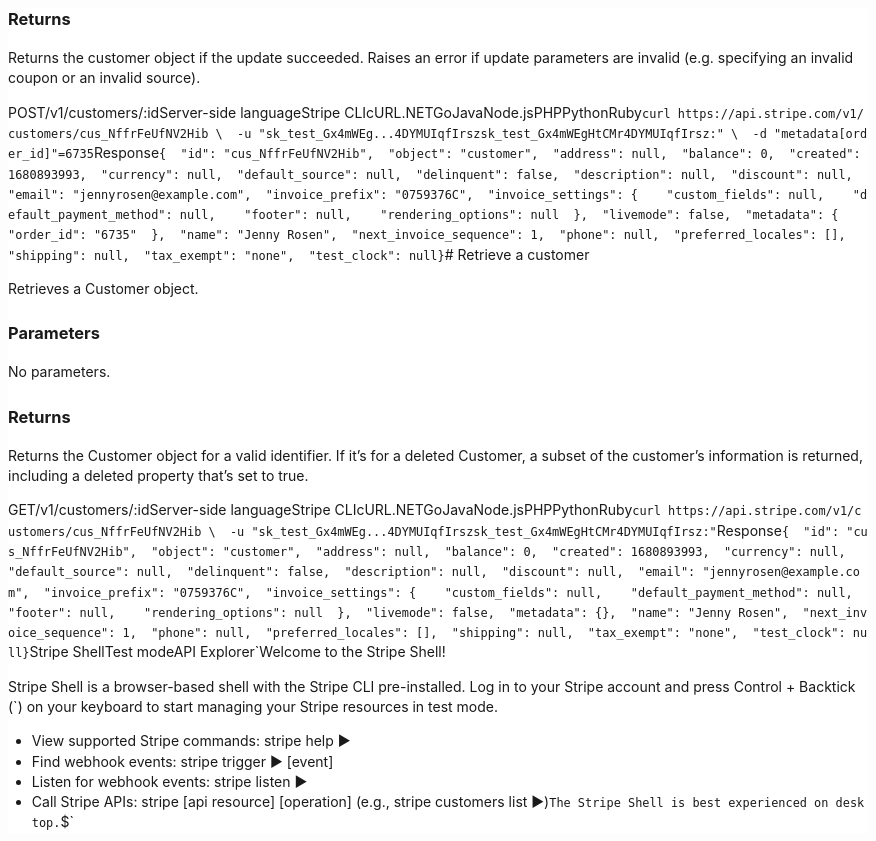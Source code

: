 ### Returns

Returns the customer object if the update succeeded. Raises an error if update parameters are invalid (e.g. specifying an invalid coupon or an invalid source).

POST/v1/customers/:idServer-side languageStripe CLIcURL.NETGoJavaNode.jsPHPPythonRuby[](#)[](#)`curl https://api.stripe.com/v1/customers/cus_NffrFeUfNV2Hib \  -u "sk_test_Gx4mWEg...4DYMUIqfIrszsk_test_Gx4mWEgHtCMr4DYMUIqfIrsz:" \  -d "metadata[order_id]"=6735`Response`{  "id": "cus_NffrFeUfNV2Hib",  "object": "customer",  "address": null,  "balance": 0,  "created": 1680893993,  "currency": null,  "default_source": null,  "delinquent": false,  "description": null,  "discount": null,  "email": "jennyrosen@example.com",  "invoice_prefix": "0759376C",  "invoice_settings": {    "custom_fields": null,    "default_payment_method": null,    "footer": null,    "rendering_options": null  },  "livemode": false,  "metadata": {    "order_id": "6735"  },  "name": "Jenny Rosen",  "next_invoice_sequence": 1,  "phone": null,  "preferred_locales": [],  "shipping": null,  "tax_exempt": "none",  "test_clock": null}`# Retrieve a customer

Retrieves a Customer object.

### Parameters

No parameters.

### Returns

Returns the Customer object for a valid identifier. If it’s for a deleted Customer, a subset of the customer’s information is returned, including a deleted property that’s set to true.

GET/v1/customers/:idServer-side languageStripe CLIcURL.NETGoJavaNode.jsPHPPythonRuby[](#)[](#)`curl https://api.stripe.com/v1/customers/cus_NffrFeUfNV2Hib \  -u "sk_test_Gx4mWEg...4DYMUIqfIrszsk_test_Gx4mWEgHtCMr4DYMUIqfIrsz:"`Response`{  "id": "cus_NffrFeUfNV2Hib",  "object": "customer",  "address": null,  "balance": 0,  "created": 1680893993,  "currency": null,  "default_source": null,  "delinquent": false,  "description": null,  "discount": null,  "email": "jennyrosen@example.com",  "invoice_prefix": "0759376C",  "invoice_settings": {    "custom_fields": null,    "default_payment_method": null,    "footer": null,    "rendering_options": null  },  "livemode": false,  "metadata": {},  "name": "Jenny Rosen",  "next_invoice_sequence": 1,  "phone": null,  "preferred_locales": [],  "shipping": null,  "tax_exempt": "none",  "test_clock": null}`Stripe ShellTest modeAPI Explorer[](https://stripe.com/docs/stripe-cli#install)`Welcome to the Stripe Shell!

Stripe Shell is a browser-based shell with the Stripe CLI pre-installed. Log in to your
Stripe account and press Control + Backtick (`) on your keyboard to start managing your Stripe
resources in test mode.

- View supported Stripe commands: stripe help ▶️
- Find webhook events: stripe trigger ▶️ [event]
- Listen for webhook events: stripe listen ▶
- Call Stripe APIs: stripe [api resource] [operation] (e.g., stripe customers list ▶️)`The Stripe Shell is best experienced on desktop.`$`